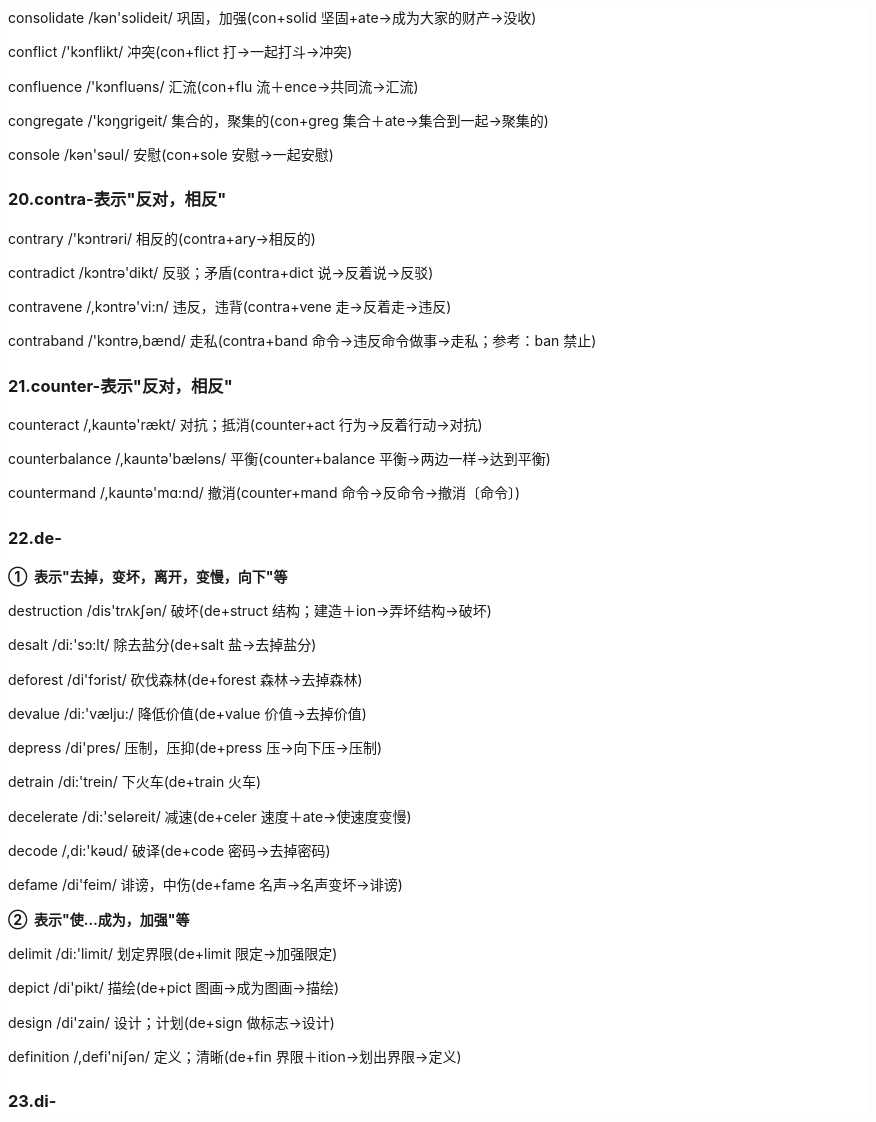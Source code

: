 consolidate /kən'sɔlideit/ 巩固，加强(con+solid 坚固+ate→成为大家的财产→没收)

conflict /'kɔnflikt/ 冲突(con+flict 打→一起打斗→冲突) 

confluence /'kɔnfluəns/ 汇流(con+flu 流＋ence→共同流→汇流) 

congregate /'kɔŋɡriɡeit/ 集合的，聚集的(con+greg 集合＋ate→集合到一起→聚集的)

console /kən'səul/ 安慰(con+sole 安慰→一起安慰)

### 20.contra-表示"反对，相反"

contrary /'kɔntrəri/ 相反的(contra+ary→相反的)

contradict /kɔntrə'dikt/ 反驳；矛盾(contra+dict 说→反着说→反驳)

contravene /,kɔntrə'vi:n/ 违反，违背(contra+vene 走→反着走→违反)

contraband /'kɔntrə,bænd/ 走私(contra+band 命令→违反命令做事→走私；参考：ban 禁止)

### 21.counter-表示"反对，相反"

counteract /,kauntə'rækt/ 对抗；抵消(counter+act 行为→反着行动→对抗)

counterbalance /,kauntə'bæləns/ 平衡(counter+balance 平衡→两边一样→达到平衡)

countermand /,kauntə'mɑ:nd/ 撤消(counter+mand 命令→反命令→撤消〔命令〕)

### 22.de-

**①  表示"去掉，变坏，离开，变慢，向下"等**

destruction /dis'trʌkʃən/ 破坏(de+struct 结构；建造＋ion→弄坏结构→破坏)

desalt /di:'sɔ:lt/ 除去盐分(de+salt 盐→去掉盐分)

deforest /di'fɔrist/ 砍伐森林(de+forest 森林→去掉森林)

devalue /di:'vælju:/ 降低价值(de+value 价值→去掉价值)

depress /di'pres/ 压制，压抑(de+press 压→向下压→压制)

detrain /di:'trein/ 下火车(de+train 火车)

decelerate /di:'seləreit/ 减速(de+celer 速度＋ate→使速度变慢)

decode /,di:'kəud/ 破译(de+code 密码→去掉密码)

defame /di'feim/ 诽谤，中伤(de+fame 名声→名声变坏→诽谤)

**②  表示"使…成为，加强"等**

delimit /di:'limit/ 划定界限(de+limit 限定→加强限定)

depict /di'pikt/ 描绘(de+pict 图画→成为图画→描绘)

design /di'zain/ 设计；计划(de+sign 做标志→设计)

definition /,defi'niʃən/ 定义；清晰(de+fin 界限＋ition→划出界限→定义)

### 23.di-
